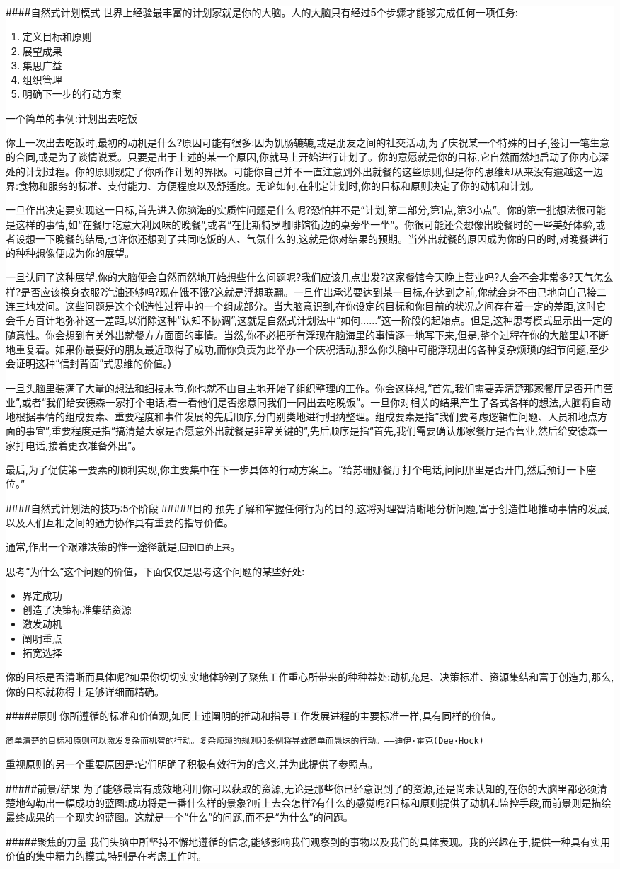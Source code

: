 ####自然式计划模式
世界上经验最丰富的计划家就是你的大脑。人的大脑只有经过5个步骤才能够完成任何一项任务:

1. 定义目标和原则
2. 展望成果
3. 集思广益
4. 组织管理
5. 明确下一步的行动方案

一个简单的事例:计划出去吃饭

你上一次出去吃饭时,最初的动机是什么?原因可能有很多:因为饥肠辘辘,或是朋友之间的社交活动,为了庆祝某一个特殊的日子,签订一笔生意的合同,或是为了谈情说爱。只要是出于上述的某一个原因,你就马上开始进行计划了。你的意愿就是你的目标,它自然而然地启动了你内心深处的计划过程。你的原则规定了你所作计划的界限。可能你自己并不一直注意到外出就餐的这些原则,但是你的思维却从来没有逾越这一边界:食物和服务的标准、支付能力、方便程度以及舒适度。无论如何,在制定计划时,你的目标和原则决定了你的动机和计划。

一旦作出决定要实现这一目标,首先进入你脑海的实质性问题是什么呢?恐怕并不是“计划,第二部分,第1点,第3小点”。你的第一批想法很可能是这样的事情,如“在餐厅吃意大利风味的晚餐”,或者“在比斯特罗咖啡馆街边的桌旁坐一坐”。你很可能还会想像出晚餐时的一些美好体验,或者设想一下晚餐的结局,也许你还想到了共同吃饭的人、气氛什么的,这就是你对结果的预期。当外出就餐的原因成为你的目的时,对晚餐进行的种种想像便成为你的展望。

一旦认同了这种展望,你的大脑便会自然而然地开始想些什么问题呢?我们应该几点出发?这家餐馆今天晚上营业吗?人会不会非常多?天气怎么样?是否应该换身衣服?汽油还够吗?现在饿不饿?这就是浮想联翩。一旦作出承诺要达到某一目标,在达到之前,你就会身不由己地向自己接二连三地发问。这些问题是这个创造性过程中的一个组成部分。当大脑意识到,在你设定的目标和你目前的状况之间存在着一定的差距,这时它会千方百计地弥补这一差距,以消除这种“认知不协调”,这就是自然式计划法中“如何......”这一阶段的起始点。但是,这种思考模式显示出一定的随意性。你会想到有关外出就餐方方面面的事情。当然,你不必把所有浮现在脑海里的事情逐一地写下来,但是,整个过程在你的大脑里却不断地重复着。如果你最要好的朋友最近取得了成功,而你负责为此举办一个庆祝活动,那么你头脑中可能浮现出的各种复杂烦琐的细节问题,至少会证明这种“信封背面”式思维的价值。)

一旦头脑里装满了大量的想法和细枝末节,你也就不由自主地开始了组织整理的工作。你会这样想,“首先,我们需要弄清楚那家餐厅是否开门营业”,或者“我们给安德森一家打个电话,看一看他们是否愿意同我们一同出去吃晚饭”。一旦你对相关的结果产生了各式各样的想法,大脑将自动地根据事情的组成要素、重要程度和事件发展的先后顺序,分门别类地进行归纳整理。组成要素是指“我们要考虑逻辑性问题、人员和地点方面的事宜”,重要程度是指“搞清楚大家是否愿意外出就餐是非常关键的”,先后顺序是指“首先,我们需要确认那家餐厅是否营业,然后给安德森一家打电话,接着更衣准备外出”。

最后,为了促使第一要素的顺利实现,你主要集中在下一步具体的行动方案上。“给苏珊娜餐厅打个电话,问问那里是否开门,然后预订一下座位。”

####自然式计划法的技巧:5个阶段
#####目的
预先了解和掌握任何行为的目的,这将对理智清晰地分析问题,富于创造性地推动事情的发展,以及人们互相之间的通力协作具有重要的指导价值。

通常,作出一个艰难决策的惟一途径就是,`回到目的上来`。

思考“为什么”这个问题的价值，下面仅仅是思考这个问题的某些好处:

* 界定成功
* 创造了决策标准集结资源
* 激发动机
* 阐明重点
* 拓宽选择

你的目标是否清晰而具体呢?如果你切切实实地体验到了聚焦工作重心所带来的种种益处:动机充足、决策标准、资源集结和富于创造力,那么,你的目标就称得上足够详细而精确。

#####原则
你所遵循的标准和价值观,如同上述阐明的推动和指导工作发展进程的主要标准一样,具有同样的价值。

    简单清楚的目标和原则可以激发复杂而机智的行动。复杂烦琐的规则和条例将导致简单而愚昧的行动。——迪伊·霍克(Dee·Hock)

重视原则的另一个重要原因是:它们明确了积极有效行为的含义,并为此提供了参照点。

#####前景/结果
为了能够最富有成效地利用你可以获取的资源,无论是那些你已经意识到了的资源,还是尚未认知的,在你的大脑里都必须清楚地勾勒出一幅成功的蓝图:成功将是一番什么样的景象?听上去会怎样?有什么的感觉呢?目标和原则提供了动机和监控手段,而前景则是描绘最终成果的一个现实的蓝图。这就是一个“什么”的问题,而不是“为什么”的问题。

#####聚焦的力量
我们头脑中所坚持不懈地遵循的信念,能够影响我们观察到的事物以及我们的具体表现。我的兴趣在于,提供一种具有实用价值的集中精力的模式,特别是在考虑工作时。
